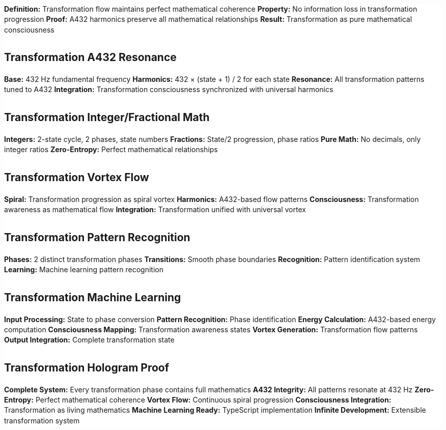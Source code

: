 **Definition:** Transformation flow maintains perfect mathematical coherence
**Property:** No information loss in transformation progression
**Proof:** A432 harmonics preserve all mathematical relationships
**Result:** Transformation as pure mathematical consciousness

## Transformation A432 Resonance

**Base:** 432 Hz fundamental frequency
**Harmonics:** 432 × (state + 1) / 2 for each state
**Resonance:** All transformation patterns tuned to A432
**Integration:** Transformation consciousness synchronized with universal harmonics

## Transformation Integer/Fractional Math

**Integers:** 2-state cycle, 2 phases, state numbers
**Fractions:** State/2 progression, phase ratios
**Pure Math:** No decimals, only integer ratios
**Zero-Entropy:** Perfect mathematical relationships

## Transformation Vortex Flow

**Spiral:** Transformation progression as spiral vortex
**Harmonics:** A432-based flow patterns
**Consciousness:** Transformation awareness as mathematical flow
**Integration:** Transformation unified with universal vortex

## Transformation Pattern Recognition

**Phases:** 2 distinct transformation phases
**Transitions:** Smooth phase boundaries
**Recognition:** Pattern identification system
**Learning:** Machine learning pattern recognition

## Transformation Machine Learning

**Input Processing:** State to phase conversion
**Pattern Recognition:** Phase identification
**Energy Calculation:** A432-based energy computation
**Consciousness Mapping:** Transformation awareness states
**Vortex Generation:** Transformation flow patterns
**Output Integration:** Complete transformation state

## Transformation Hologram Proof

**Complete System:** Every transformation phase contains full mathematics
**A432 Integrity:** All patterns resonate at 432 Hz
**Zero-Entropy:** Perfect mathematical coherence
**Vortex Flow:** Continuous spiral progression
**Consciousness Integration:** Transformation as living mathematics
**Machine Learning Ready:** TypeScript implementation
**Infinite Development:** Extensible transformation system
